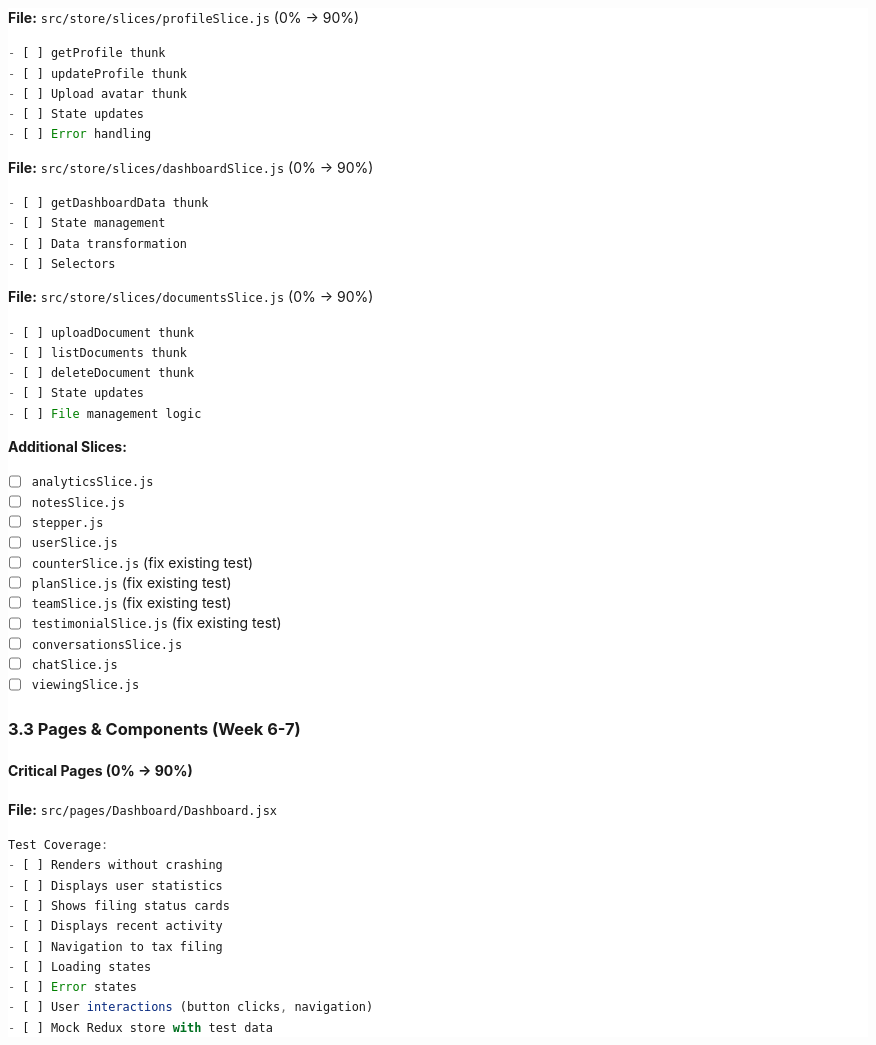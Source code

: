 **File:** `src/store/slices/profileSlice.js` (0% → 90%)
```javascript
- [ ] getProfile thunk
- [ ] updateProfile thunk
- [ ] Upload avatar thunk
- [ ] State updates
- [ ] Error handling
```

**File:** `src/store/slices/dashboardSlice.js` (0% → 90%)
```javascript
- [ ] getDashboardData thunk
- [ ] State management
- [ ] Data transformation
- [ ] Selectors
```

**File:** `src/store/slices/documentsSlice.js` (0% → 90%)
```javascript
- [ ] uploadDocument thunk
- [ ] listDocuments thunk
- [ ] deleteDocument thunk
- [ ] State updates
- [ ] File management logic
```

**Additional Slices:**
- [ ] `analyticsSlice.js`
- [ ] `notesSlice.js`
- [ ] `stepper.js`
- [ ] `userSlice.js`
- [ ] `counterSlice.js` (fix existing test)
- [ ] `planSlice.js` (fix existing test)
- [ ] `teamSlice.js` (fix existing test)
- [ ] `testimonialSlice.js` (fix existing test)
- [ ] `conversationsSlice.js`
- [ ] `chatSlice.js`
- [ ] `viewingSlice.js`

### 3.3 Pages & Components (Week 6-7)

#### Critical Pages (0% → 90%)

**File:** `src/pages/Dashboard/Dashboard.jsx`
```javascript
Test Coverage:
- [ ] Renders without crashing
- [ ] Displays user statistics
- [ ] Shows filing status cards
- [ ] Displays recent activity
- [ ] Navigation to tax filing
- [ ] Loading states
- [ ] Error states
- [ ] User interactions (button clicks, navigation)
- [ ] Mock Redux store with test data
```
